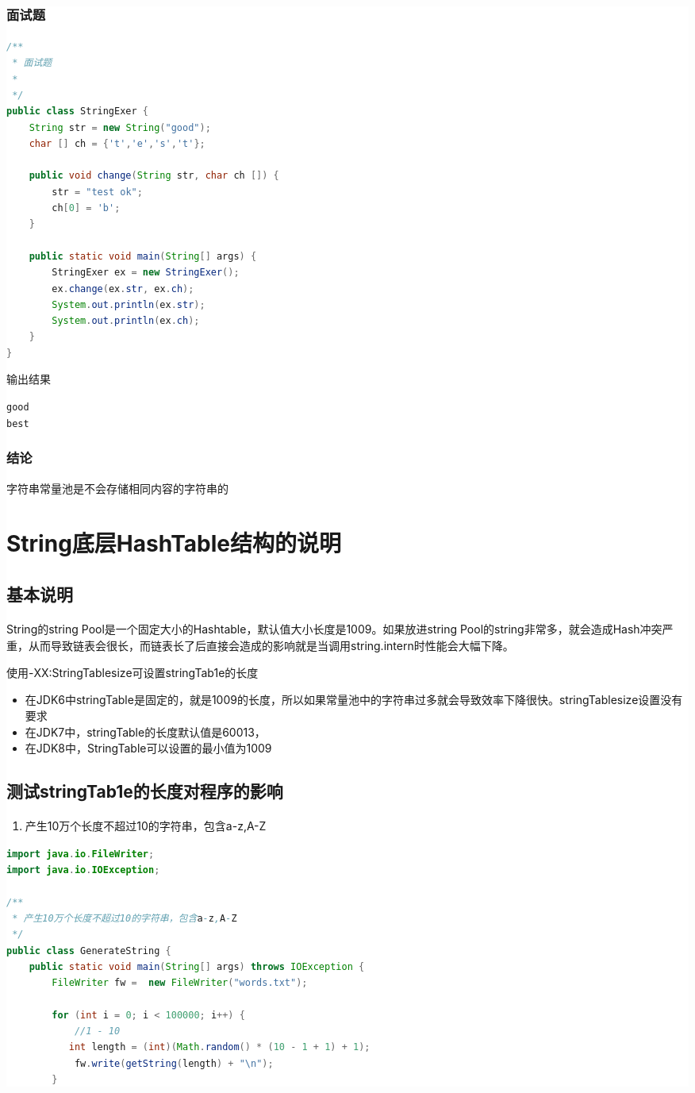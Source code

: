 
###     面试题
```JAVA
/**
 * 面试题
 *
 */
public class StringExer {
    String str = new String("good");
    char [] ch = {'t','e','s','t'};

    public void change(String str, char ch []) {
        str = "test ok";
        ch[0] = 'b';
    }

    public static void main(String[] args) {
        StringExer ex = new StringExer();
        ex.change(ex.str, ex.ch);
        System.out.println(ex.str);
        System.out.println(ex.ch);
    }
}
```
输出结果
```
good
best
```

###     结论
字符串常量池是不会存储相同内容的字符串的


#   String底层HashTable结构的说明
##  基本说明
String的string Pool是一个固定大小的Hashtable，默认值大小长度是1009。如果放进string Pool的string非常多，就会造成Hash冲突严重，从而导致链表会很长，而链表长了后直接会造成的影响就是当调用string.intern时性能会大幅下降。

使用-XX:StringTablesize可设置stringTab1e的长度
+   在JDK6中stringTable是固定的，就是1009的长度，所以如果常量池中的字符串过多就会导致效率下降很快。stringTablesize设置没有要求
+   在JDK7中，stringTable的长度默认值是60013，
+   在JDK8中，StringTable可以设置的最小值为1009

##  测试stringTab1e的长度对程序的影响
1.  产生10万个长度不超过10的字符串，包含a-z,A-Z
```JAVA
import java.io.FileWriter;
import java.io.IOException;

/**
 * 产生10万个长度不超过10的字符串，包含a-z,A-Z
 */
public class GenerateString {
    public static void main(String[] args) throws IOException {
        FileWriter fw =  new FileWriter("words.txt");

        for (int i = 0; i < 100000; i++) {
            //1 - 10
           int length = (int)(Math.random() * (10 - 1 + 1) + 1);
            fw.write(getString(length) + "\n");
        }
```
